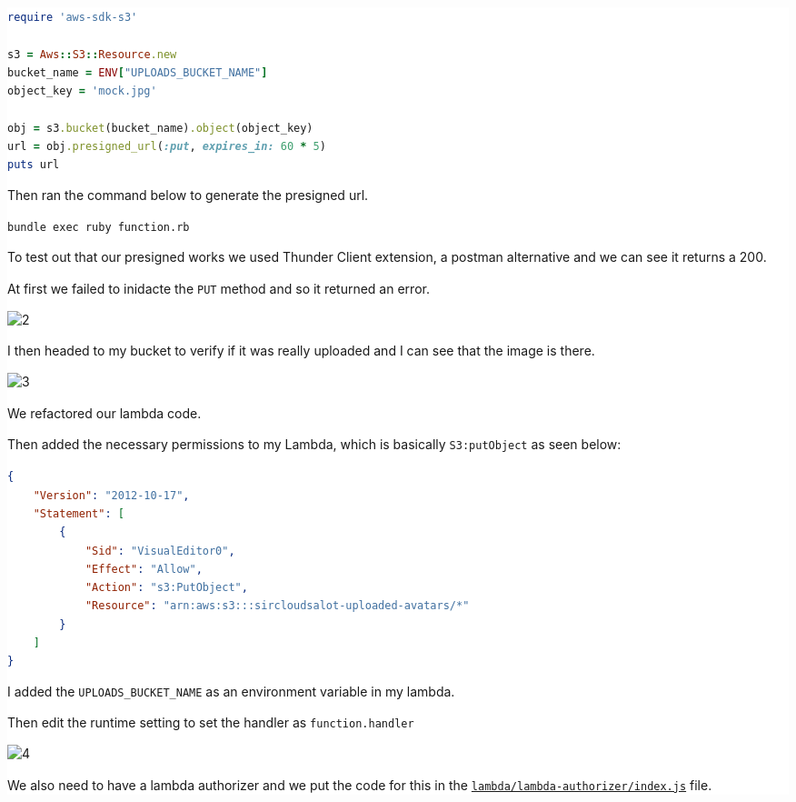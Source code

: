 ```rb
require 'aws-sdk-s3'

s3 = Aws::S3::Resource.new
bucket_name = ENV["UPLOADS_BUCKET_NAME"]
object_key = 'mock.jpg'

obj = s3.bucket(bucket_name).object(object_key)
url = obj.presigned_url(:put, expires_in: 60 * 5)
puts url
```

Then ran the command below to generate the presigned url.

```sh
bundle exec ruby function.rb
```

To test out that our presigned works we used Thunder Client extension, a postman alternative and we can see it returns a 200.

At first we failed to inidacte the `PUT` method and so it returned an error.

![2](https://github.com/ChigozieCO/aws-bootcamp-cruddur-2023/assets/107365067/e53f903b-1df9-4477-acc6-82cd5ef9eb40)

I then headed to my bucket to verify if it was really uploaded and I can see that the image is there.

![3](https://github.com/ChigozieCO/aws-bootcamp-cruddur-2023/assets/107365067/bcd27fbc-d354-4440-bb88-f6af9d7dd468)

We refactored our lambda code.

Then added the necessary permissions to my Lambda, which is basically `S3:putObject` as seen below:

```json
{
    "Version": "2012-10-17",
    "Statement": [
        {
            "Sid": "VisualEditor0",
            "Effect": "Allow",
            "Action": "s3:PutObject",
            "Resource": "arn:aws:s3:::sircloudsalot-uploaded-avatars/*"
        }
    ]
}
```

I added the `UPLOADS_BUCKET_NAME` as an environment variable in my lambda.

Then edit the runtime setting to set the handler as `function.handler`

![4](https://github.com/ChigozieCO/aws-bootcamp-cruddur-2023/assets/107365067/4a6b48fb-5fd3-4a8c-9b54-33d84b4ea22d)

We also need to have a lambda authorizer and we put the code for this in the [`lambda/lambda-authorizer/index.js`](https://github.com/ChigozieCO/aws-bootcamp-cruddur-2023/blob/main/aws/lambdas/lambda-authorizer/index.js) file.
